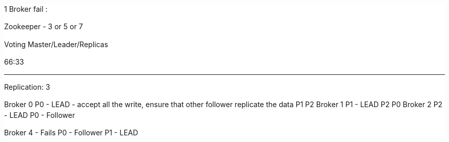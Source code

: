 1 Broker fail : 

Zookeeper - 3 or 5 or 7

Voting Master/Leader/Replicas

66:33

---

Replication: 3

Broker 0
    P0 - LEAD - accept all the write, ensure that other follower replicate the data
    P1
    P2
Broker 1
    P1 - LEAD
    P2
    P0
Broker 2
    P2 - LEAD
    P0 - Follower
    
Broker 4 - Fails
    P0 - Follower
    P1 - LEAD